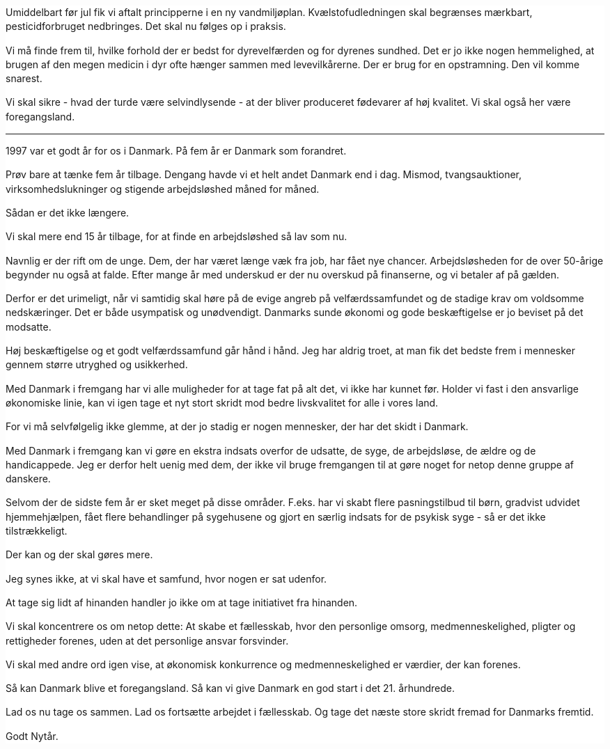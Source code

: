 Umiddelbart før jul fik vi aftalt principperne i en ny vandmiljøplan. Kvælstofudledningen skal begrænses mærkbart, pesticidforbruget nedbringes. Det skal nu følges op i praksis.

Vi må finde frem til, hvilke forhold der er bedst for dyrevelfærden og for dyrenes sundhed. Det er jo ikke nogen hemmelighed, at brugen af den megen medicin i dyr ofte hænger sammen med levevilkårerne. Der er brug for en opstramning. Den vil komme snarest.

Vi skal sikre - hvad der turde være selvindlysende - at der bliver produceret fødevarer af høj kvalitet. Vi skal også her være foregangsland.

* * *

1997 var et godt år for os i Danmark. På fem år er Danmark som forandret.

Prøv bare at tænke fem år tilbage. Dengang havde vi et helt andet Danmark end i dag. Mismod, tvangsauktioner, virksomhedslukninger og stigende arbejdsløshed måned for måned.

Sådan er det ikke længere.

Vi skal mere end 15 år tilbage, for at finde en arbejdsløshed så lav som nu.

Navnlig er der rift om de unge. Dem, der har været længe væk fra job, har fået nye chancer. Arbejdsløsheden for de over 50-årige begynder nu også at falde. Efter mange år med underskud er der nu overskud på finanserne, og vi betaler af på gælden.

Derfor er det urimeligt, når vi samtidig skal høre på de evige angreb på velfærdssamfundet og de stadige krav om voldsomme nedskæringer. Det er både usympatisk og unødvendigt. Danmarks sunde økonomi og gode beskæftigelse er jo beviset på det modsatte.

Høj beskæftigelse og et godt velfærdssamfund går hånd i hånd. Jeg har aldrig troet, at man fik det bedste frem i mennesker gennem større utryghed og usikkerhed.

Med Danmark i fremgang har vi alle muligheder for at tage fat på alt det, vi ikke har kunnet før. Holder vi fast i den ansvarlige økonomiske linie, kan vi igen tage et nyt stort skridt mod bedre livskvalitet for alle i vores land.

For vi må selvfølgelig ikke glemme, at der jo stadig er nogen mennesker, der har det skidt i Danmark.

Med Danmark i fremgang kan vi gøre en ekstra indsats overfor de udsatte, de syge, de arbejdsløse, de ældre og de handicappede. Jeg er derfor helt uenig med dem, der ikke vil bruge fremgangen til at gøre noget for netop denne gruppe af danskere.

Selvom der de sidste fem år er sket meget på disse områder. F.eks. har vi skabt flere pasningstilbud til børn, gradvist udvidet hjemmehjælpen, fået flere behandlinger på sygehusene og gjort en særlig indsats for de psykisk syge - så er det ikke tilstrækkeligt.

Der kan og der skal gøres mere.

Jeg synes ikke, at vi skal have et samfund, hvor nogen er sat udenfor.

At tage sig lidt af hinanden handler jo ikke om at tage initiativet fra hinanden.

Vi skal koncentrere os om netop dette: At skabe et fællesskab, hvor den personlige omsorg, medmenneskelighed, pligter og rettigheder forenes, uden at det personlige ansvar forsvinder.

Vi skal med andre ord igen vise, at økonomisk konkurrence og medmenneskelighed er værdier, der kan forenes.

Så kan Danmark blive et foregangsland. Så kan vi give Danmark en god start i det 21. århundrede.

Lad os nu tage os sammen. Lad os fortsætte arbejdet i fællesskab. Og tage det næste store skridt fremad for Danmarks fremtid.

Godt Nytår.